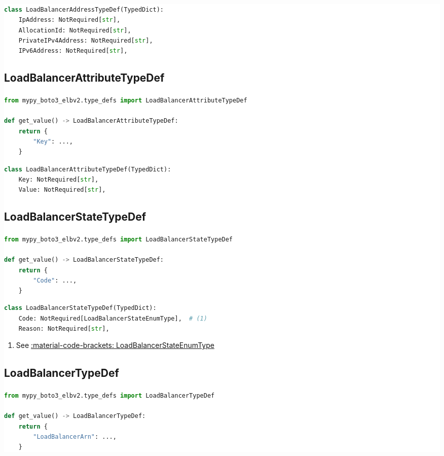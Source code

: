 ```python title="Definition"
class LoadBalancerAddressTypeDef(TypedDict):
    IpAddress: NotRequired[str],
    AllocationId: NotRequired[str],
    PrivateIPv4Address: NotRequired[str],
    IPv6Address: NotRequired[str],
```

## LoadBalancerAttributeTypeDef

```python title="Usage Example"
from mypy_boto3_elbv2.type_defs import LoadBalancerAttributeTypeDef

def get_value() -> LoadBalancerAttributeTypeDef:
    return {
        "Key": ...,
    }
```

```python title="Definition"
class LoadBalancerAttributeTypeDef(TypedDict):
    Key: NotRequired[str],
    Value: NotRequired[str],
```

## LoadBalancerStateTypeDef

```python title="Usage Example"
from mypy_boto3_elbv2.type_defs import LoadBalancerStateTypeDef

def get_value() -> LoadBalancerStateTypeDef:
    return {
        "Code": ...,
    }
```

```python title="Definition"
class LoadBalancerStateTypeDef(TypedDict):
    Code: NotRequired[LoadBalancerStateEnumType],  # (1)
    Reason: NotRequired[str],
```

1. See [:material-code-brackets: LoadBalancerStateEnumType](./literals.md#loadbalancerstateenumtype) 
## LoadBalancerTypeDef

```python title="Usage Example"
from mypy_boto3_elbv2.type_defs import LoadBalancerTypeDef

def get_value() -> LoadBalancerTypeDef:
    return {
        "LoadBalancerArn": ...,
    }
```
